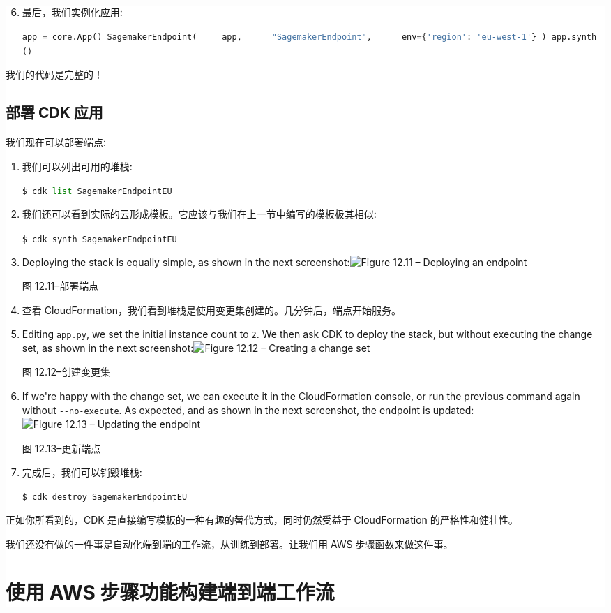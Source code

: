 6.  最后，我们实例化应用:

    ```py
    app = core.App() SagemakerEndpoint(     app,      "SagemakerEndpoint",      env={'region': 'eu-west-1'} ) app.synth()
    ```

我们的代码是完整的！

## 部署 CDK 应用

我们现在可以部署端点:

1.  我们可以列出可用的堆栈:

    ```py
    $ cdk list SagemakerEndpointEU
    ```

2.  我们还可以看到实际的云形成模板。它应该与我们在上一节中编写的模板极其相似:

    ```py
    $ cdk synth SagemakerEndpointEU
    ```

3.  Deploying the stack is equally simple, as shown in the next screenshot:![Figure 12.11 – Deploying an endpoint
    ](img/B17705_12_11.jpg)

    图 12.11–部署端点

4.  查看 CloudFormation，我们看到堆栈是使用变更集创建的。几分钟后，端点开始服务。
5.  Editing `app.py`, we set the initial instance count to `2`. We then ask CDK to deploy the stack, but without executing the change set, as shown in the next screenshot:![Figure 12.12 – Creating a change set
    ](img/B17705_12_12.jpg)

    图 12.12–创建变更集

6.  If we're happy with the change set, we can execute it in the CloudFormation console, or run the previous command again without `--no-execute`. As expected, and as shown in the next screenshot, the endpoint is updated:![Figure 12.13 – Updating the endpoint
    ](img/B17705_12_13.jpg)

    图 12.13–更新端点

7.  完成后，我们可以销毁堆栈:

    ```py
    $ cdk destroy SagemakerEndpointEU
    ```

正如你所看到的，CDK 是直接编写模板的一种有趣的替代方式，同时仍然受益于 CloudFormation 的严格性和健壮性。

我们还没有做的一件事是自动化端到端的工作流，从训练到部署。让我们用 AWS 步骤函数来做这件事。

# 使用 AWS 步骤功能构建端到端工作流
